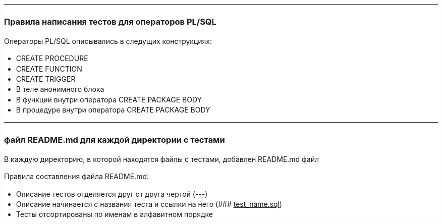 ----------------------------------------------------------

### Правила написания тестов для операторов PL/SQL


Операторы PL/SQL описывались в следущих конструкциях:
* CREATE PROCEDURE
* CREATE FUNCTION
* CREATE TRIGGER
* В теле анонимного блока
* В функции внутри оператора CREATE PACKAGE BODY
* В процедуре внутри оператора CREATE PACKAGE BODY



----------------------------------------------------------

### файл README.md для каждой директории с тестами

В каждую директорию, в которой находятся файлы с тестами, добавлен README.md файл

Правила составления файла README.md:
* Описание тестов отделяется друг от друга чертой (---)
* Описание начинается с названия теста и ссылки на него (### [test_name.sql](test_name.sql))
* Тесты отсортированы по именам в алфавитном порядке

